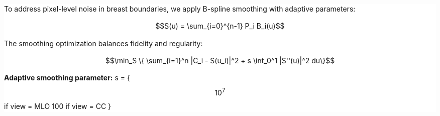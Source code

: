 To address pixel-level noise in breast boundaries, we apply B-spline smoothing with adaptive parameters:

$$S(u) = \sum_{i=0}^{n-1} P_i B_i(u)$$

The smoothing optimization balances fidelity and regularity:

$$\min_S \{ \sum_{i=1}^n |C_i - S(u_i)|^2 + s \int_0^1 |S''(u)|^2 du\}$$

**Adaptive smoothing parameter:**
s = {
  $$10^7$$  if view = MLO
  100   if view = CC
}

<div align="center">